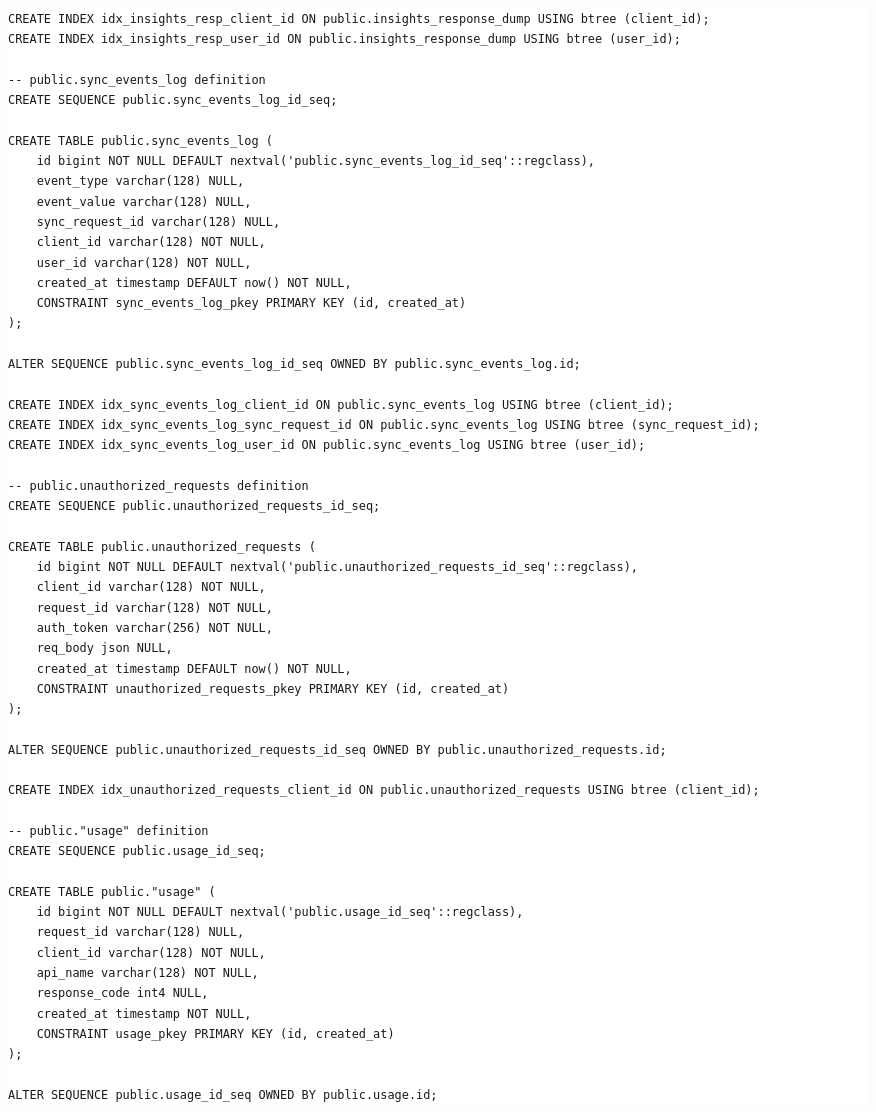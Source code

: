	CREATE INDEX idx_insights_resp_client_id ON public.insights_response_dump USING btree (client_id);
	CREATE INDEX idx_insights_resp_user_id ON public.insights_response_dump USING btree (user_id);

	-- public.sync_events_log definition
	CREATE SEQUENCE public.sync_events_log_id_seq;

	CREATE TABLE public.sync_events_log (
		id bigint NOT NULL DEFAULT nextval('public.sync_events_log_id_seq'::regclass),
		event_type varchar(128) NULL,
		event_value varchar(128) NULL,
		sync_request_id varchar(128) NULL,
		client_id varchar(128) NOT NULL,
		user_id varchar(128) NOT NULL,
		created_at timestamp DEFAULT now() NOT NULL,
		CONSTRAINT sync_events_log_pkey PRIMARY KEY (id, created_at)
	);

	ALTER SEQUENCE public.sync_events_log_id_seq OWNED BY public.sync_events_log.id;

	CREATE INDEX idx_sync_events_log_client_id ON public.sync_events_log USING btree (client_id);
	CREATE INDEX idx_sync_events_log_sync_request_id ON public.sync_events_log USING btree (sync_request_id);
	CREATE INDEX idx_sync_events_log_user_id ON public.sync_events_log USING btree (user_id);

	-- public.unauthorized_requests definition
	CREATE SEQUENCE public.unauthorized_requests_id_seq;

	CREATE TABLE public.unauthorized_requests (
		id bigint NOT NULL DEFAULT nextval('public.unauthorized_requests_id_seq'::regclass),
		client_id varchar(128) NOT NULL,
		request_id varchar(128) NOT NULL,
		auth_token varchar(256) NOT NULL,
		req_body json NULL,
		created_at timestamp DEFAULT now() NOT NULL,
		CONSTRAINT unauthorized_requests_pkey PRIMARY KEY (id, created_at)
	);

	ALTER SEQUENCE public.unauthorized_requests_id_seq OWNED BY public.unauthorized_requests.id;

	CREATE INDEX idx_unauthorized_requests_client_id ON public.unauthorized_requests USING btree (client_id);

	-- public."usage" definition
	CREATE SEQUENCE public.usage_id_seq;

	CREATE TABLE public."usage" (
		id bigint NOT NULL DEFAULT nextval('public.usage_id_seq'::regclass),
		request_id varchar(128) NULL,
		client_id varchar(128) NOT NULL,
		api_name varchar(128) NOT NULL,
		response_code int4 NULL,
		created_at timestamp NOT NULL,
		CONSTRAINT usage_pkey PRIMARY KEY (id, created_at)
	);

	ALTER SEQUENCE public.usage_id_seq OWNED BY public.usage.id;
